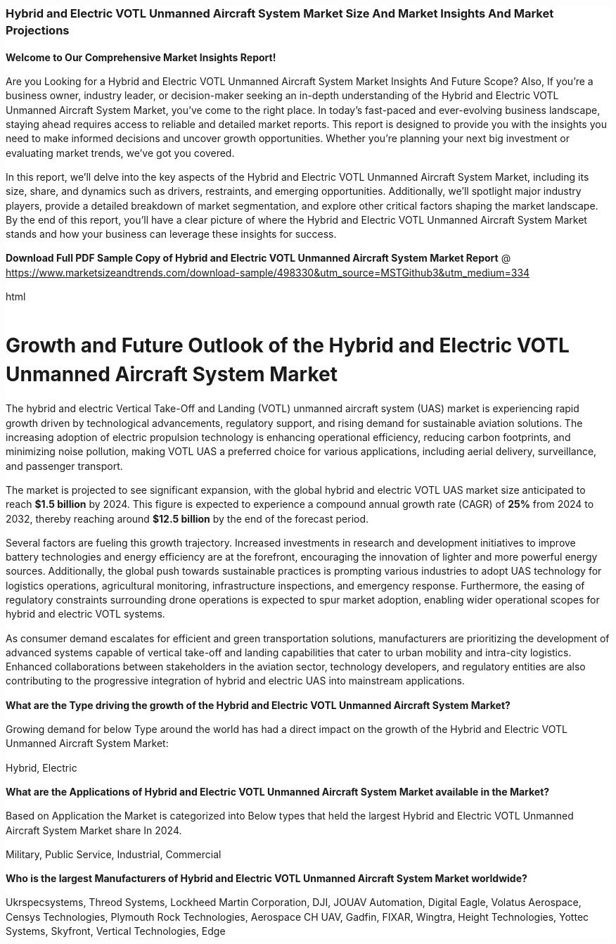 <div class="" data-test-id=""><h3><span class="">Hybrid and Electric VOTL Unmanned Aircraft System Market Size And Market Insights And Market Projections</span></h3></div><div class="" data-test-id=""><p><strong>Welcome to Our Comprehensive Market Insights Report!</strong></p><p>Are you Looking for a Hybrid and Electric VOTL Unmanned Aircraft System Market Insights And Future Scope? Also, If you&rsquo;re a business owner, industry leader, or decision-maker seeking an in-depth understanding of the Hybrid and Electric VOTL Unmanned Aircraft System Market, you&rsquo;ve come to the right place. In today&rsquo;s fast-paced and ever-evolving business landscape, staying ahead requires access to reliable and detailed market reports. This report is designed to provide you with the insights you need to make informed decisions and uncover growth opportunities. Whether you&rsquo;re planning your next big investment or evaluating market trends, we&rsquo;ve got you covered.</p><p>In this report, we&rsquo;ll delve into the key aspects of the Hybrid and Electric VOTL Unmanned Aircraft System Market, including its size, share, and dynamics such as drivers, restraints, and emerging opportunities. Additionally, we&rsquo;ll spotlight major industry players, provide a detailed breakdown of market segmentation, and explore other critical factors shaping the market landscape. By the end of this report, you&rsquo;ll have a clear picture of where the Hybrid and Electric VOTL Unmanned Aircraft System Market stands and how your business can leverage these insights for success.</p><p><strong>Download Full PDF Sample Copy of Hybrid and Electric VOTL Unmanned Aircraft System Market Report</strong> @ <a href="https://www.marketsizeandtrends.com/download-sample/498330&utm_source=MSTGithub3&utm_medium=334" target="_blank">https://www.marketsizeandtrends.com/download-sample/498330&utm_source=MSTGithub3&utm_medium=334</a></p></div><div class="" data-test-id=""><p><span class="">html<!DOCTYPE html><html lang="en"><head> <meta charset="UTF-8"> <meta name="viewport" content="width=device-width, initial-scale=1.0"> <title>Hybrid and Electric VOTL Unmanned Aircraft System Market Outlook</title></head><body><h1>Growth and Future Outlook of the Hybrid and Electric VOTL Unmanned Aircraft System Market</h1><p>The hybrid and electric Vertical Take-Off and Landing (VOTL) unmanned aircraft system (UAS) market is experiencing rapid growth driven by technological advancements, regulatory support, and rising demand for sustainable aviation solutions. The increasing adoption of electric propulsion technology is enhancing operational efficiency, reducing carbon footprints, and minimizing noise pollution, making VOTL UAS a preferred choice for various applications, including aerial delivery, surveillance, and passenger transport.</p><p>The market is projected to see significant expansion, with the global hybrid and electric VOTL UAS market size anticipated to reach <strong>$1.5 billion</strong> by 2024. This figure is expected to experience a compound annual growth rate (CAGR) of <strong>25%</strong> from 2024 to 2032, thereby reaching around <strong>$12.5 billion</strong> by the end of the forecast period.</p><p style="font-weight:bold;"></p><p>Several factors are fueling this growth trajectory. Increased investments in research and development initiatives to improve battery technologies and energy efficiency are at the forefront, encouraging the innovation of lighter and more powerful energy sources. Additionally, the global push towards sustainable practices is prompting various industries to adopt UAS technology for logistics operations, agricultural monitoring, infrastructure inspections, and emergency response. Furthermore, the easing of regulatory constraints surrounding drone operations is expected to spur market adoption, enabling wider operational scopes for hybrid and electric VOTL systems.</p><p>As consumer demand escalates for efficient and green transportation solutions, manufacturers are prioritizing the development of advanced systems capable of vertical take-off and landing capabilities that cater to urban mobility and intra-city logistics. Enhanced collaborations between stakeholders in the aviation sector, technology developers, and regulatory entities are also contributing to the progressive integration of hybrid and electric UAS into mainstream applications.</p></body></html></span></p><p><strong><span class="">What are the&nbsp;Type driving the growth of the Hybrid and Electric VOTL Unmanned Aircraft System Market?</span></strong></p></div><div class="" data-test-id=""><p><span class="">Growing demand for below Type around the world has had a direct impact on the growth of the Hybrid and Electric VOTL Unmanned Aircraft System Market:</span></p></div><div class="" data-test-id=""><p>Hybrid, Electric</p><p><span class=""><strong>What are the&nbsp;Applications&nbsp;of Hybrid and Electric VOTL Unmanned Aircraft System Market available in the Market?</strong></span></p></div><div class="" data-test-id=""><p><span class="">Based on Application the Market is categorized into Below types that held the largest Hybrid and Electric VOTL Unmanned Aircraft System Market share In 2024.</span></p></div><div class="" data-test-id=""><p><span class="">Military, Public Service, Industrial, Commercial</span></p><p><span class=""><strong>Who is the largest Manufacturers of Hybrid and Electric VOTL Unmanned Aircraft System Market worldwide?</strong></span></p></div><div class="" data-test-id=""><p><span class="">Ukrspecsystems, Threod Systems, Lockheed Martin Corporation, DJI, JOUAV Automation, Digital Eagle, Volatus Aerospace, Censys Technologies, Plymouth Rock Technologies, Aerospace CH UAV, Gadfin, FIXAR, Wingtra, Height Technologies, Yottec Systems, Skyfront, Vertical Technologies, Edge